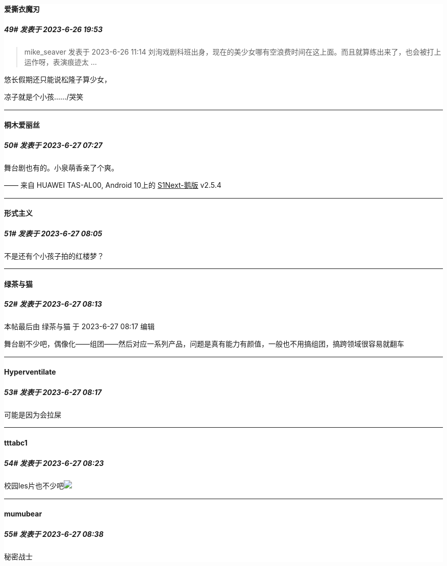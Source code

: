 ####  爱撕衣魔刃  
##### 49#       发表于 2023-6-26 19:53

<blockquote>mike_seaver 发表于 2023-6-26 11:14
刘洵戏剧科班出身，现在的美少女哪有空浪费时间在这上面。而且就算练出来了，也会被打上运作呀，表演痕迹太 ...</blockquote>
悠长假期还只能说松隆子算少女，

凉子就是个小孩……/哭笑

*****

####  桐木爱丽丝  
##### 50#       发表于 2023-6-27 07:27

舞台剧也有的。小泉萌香亲了个爽。

—— 来自 HUAWEI TAS-AL00, Android 10上的 [S1Next-鹅版](https://github.com/ykrank/S1-Next/releases) v2.5.4

*****

####  形式主义  
##### 51#       发表于 2023-6-27 08:05

不是还有个小孩子拍的红楼梦？

*****

####  绿茶与猫  
##### 52#       发表于 2023-6-27 08:13

 本帖最后由 绿茶与猫 于 2023-6-27 08:17 编辑 

舞台剧不少吧，偶像化——组团——然后对应一系列产品，问题是真有能力有颜值，一般也不用搞组团，搞跨领域很容易就翻车

*****

####  Hyperventilate  
##### 53#       发表于 2023-6-27 08:17

可能是因为会拉屎

*****

####  tttabc1  
##### 54#       发表于 2023-6-27 08:23

校园les片也不少吧<img src="https://static.saraba1st.com/image/smiley/face2017/037.png" referrerpolicy="no-referrer">

*****

####  mumubear  
##### 55#       发表于 2023-6-27 08:38

秘密战士
